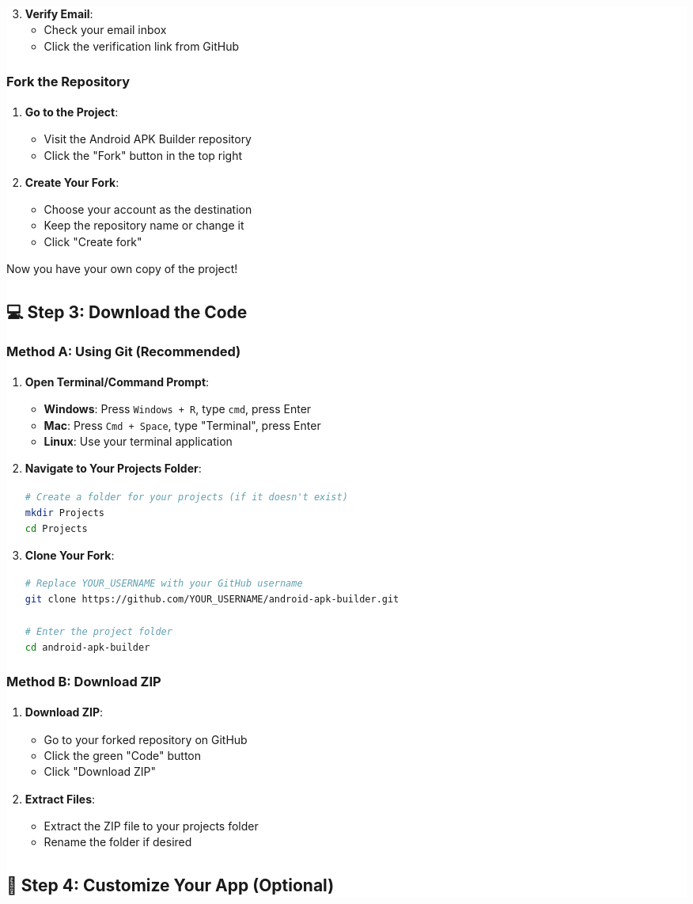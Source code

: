 3. **Verify Email**:
   - Check your email inbox
   - Click the verification link from GitHub

### Fork the Repository
1. **Go to the Project**:
   - Visit the Android APK Builder repository
   - Click the "Fork" button in the top right

2. **Create Your Fork**:
   - Choose your account as the destination
   - Keep the repository name or change it
   - Click "Create fork"

Now you have your own copy of the project!

## 💻 Step 3: Download the Code

### Method A: Using Git (Recommended)

1. **Open Terminal/Command Prompt**:
   - **Windows**: Press `Windows + R`, type `cmd`, press Enter
   - **Mac**: Press `Cmd + Space`, type "Terminal", press Enter
   - **Linux**: Use your terminal application

2. **Navigate to Your Projects Folder**:
   ```bash
   # Create a folder for your projects (if it doesn't exist)
   mkdir Projects
   cd Projects
   ```

3. **Clone Your Fork**:
   ```bash
   # Replace YOUR_USERNAME with your GitHub username
   git clone https://github.com/YOUR_USERNAME/android-apk-builder.git
   
   # Enter the project folder
   cd android-apk-builder
   ```

### Method B: Download ZIP

1. **Download ZIP**:
   - Go to your forked repository on GitHub
   - Click the green "Code" button
   - Click "Download ZIP"

2. **Extract Files**:
   - Extract the ZIP file to your projects folder
   - Rename the folder if desired

## 📝 Step 4: Customize Your App (Optional)
